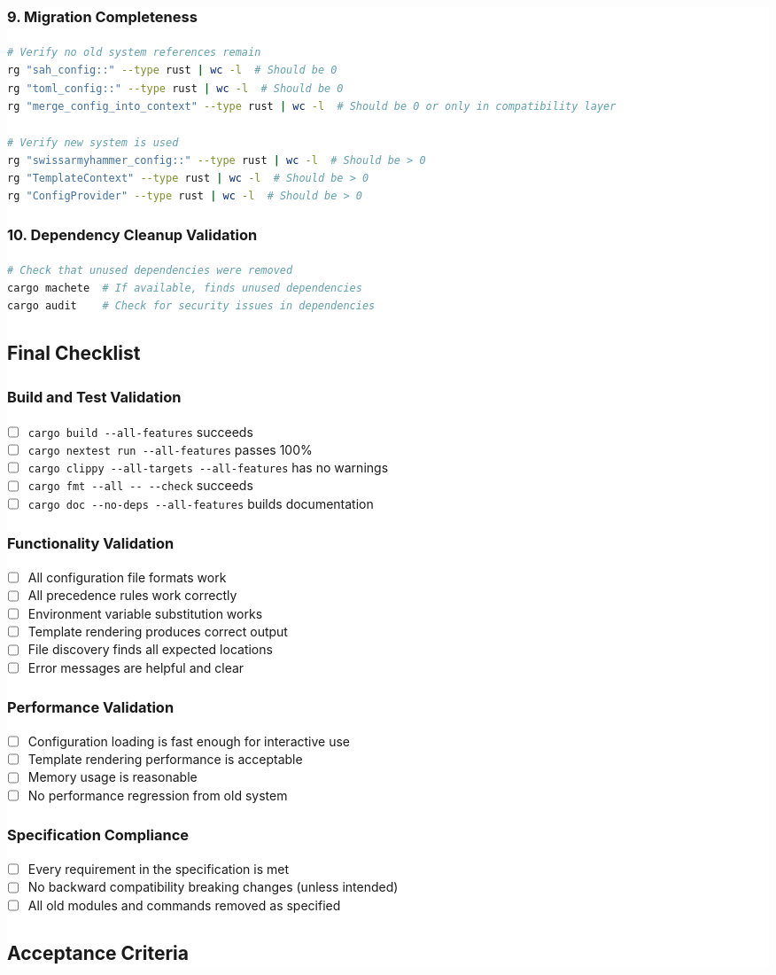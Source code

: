 ### 9. Migration Completeness

```bash
# Verify no old system references remain
rg "sah_config::" --type rust | wc -l  # Should be 0
rg "toml_config::" --type rust | wc -l  # Should be 0
rg "merge_config_into_context" --type rust | wc -l  # Should be 0 or only in compatibility layer

# Verify new system is used
rg "swissarmyhammer_config::" --type rust | wc -l  # Should be > 0
rg "TemplateContext" --type rust | wc -l  # Should be > 0
rg "ConfigProvider" --type rust | wc -l  # Should be > 0
```

### 10. Dependency Cleanup Validation

```bash
# Check that unused dependencies were removed
cargo machete  # If available, finds unused dependencies
cargo audit    # Check for security issues in dependencies
```

## Final Checklist

### Build and Test Validation
- [ ] `cargo build --all-features` succeeds
- [ ] `cargo nextest run --all-features` passes 100%
- [ ] `cargo clippy --all-targets --all-features` has no warnings
- [ ] `cargo fmt --all -- --check` succeeds
- [ ] `cargo doc --no-deps --all-features` builds documentation

### Functionality Validation  
- [ ] All configuration file formats work
- [ ] All precedence rules work correctly
- [ ] Environment variable substitution works
- [ ] Template rendering produces correct output
- [ ] File discovery finds all expected locations
- [ ] Error messages are helpful and clear

### Performance Validation
- [ ] Configuration loading is fast enough for interactive use
- [ ] Template rendering performance is acceptable
- [ ] Memory usage is reasonable
- [ ] No performance regression from old system

### Specification Compliance
- [ ] Every requirement in the specification is met
- [ ] No backward compatibility breaking changes (unless intended)
- [ ] All old modules and commands removed as specified

## Acceptance Criteria

